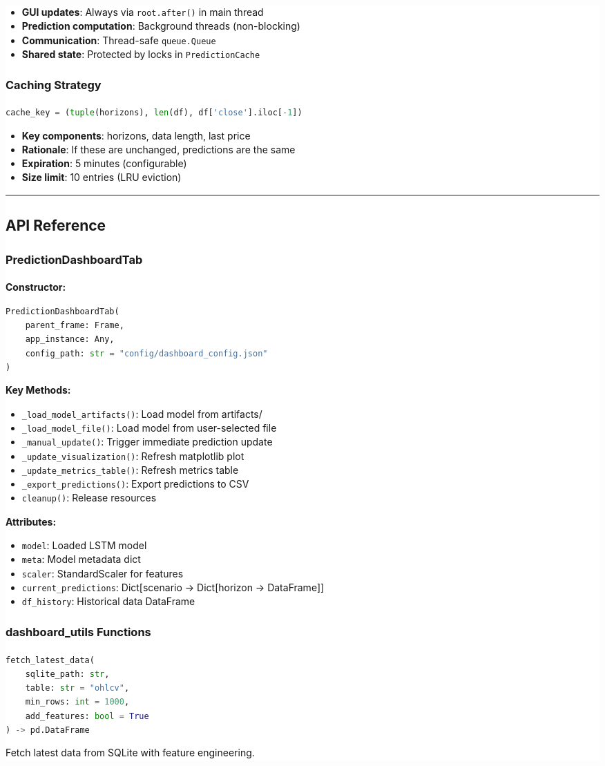 - **GUI updates**: Always via `root.after()` in main thread
- **Prediction computation**: Background threads (non-blocking)
- **Communication**: Thread-safe `queue.Queue`
- **Shared state**: Protected by locks in `PredictionCache`

### Caching Strategy

```python
cache_key = (tuple(horizons), len(df), df['close'].iloc[-1])
```

- **Key components**: horizons, data length, last price
- **Rationale**: If these are unchanged, predictions are the same
- **Expiration**: 5 minutes (configurable)
- **Size limit**: 10 entries (LRU eviction)

---

## API Reference

### PredictionDashboardTab

**Constructor:**
```python
PredictionDashboardTab(
    parent_frame: Frame,
    app_instance: Any,
    config_path: str = "config/dashboard_config.json"
)
```

**Key Methods:**
- `_load_model_artifacts()`: Load model from artifacts/
- `_load_model_file()`: Load model from user-selected file
- `_manual_update()`: Trigger immediate prediction update
- `_update_visualization()`: Refresh matplotlib plot
- `_update_metrics_table()`: Refresh metrics table
- `_export_predictions()`: Export predictions to CSV
- `cleanup()`: Release resources

**Attributes:**
- `model`: Loaded LSTM model
- `meta`: Model metadata dict
- `scaler`: StandardScaler for features
- `current_predictions`: Dict[scenario -> Dict[horizon -> DataFrame]]
- `df_history`: Historical data DataFrame

### dashboard_utils Functions

```python
fetch_latest_data(
    sqlite_path: str,
    table: str = "ohlcv",
    min_rows: int = 1000,
    add_features: bool = True
) -> pd.DataFrame
```
Fetch latest data from SQLite with feature engineering.
